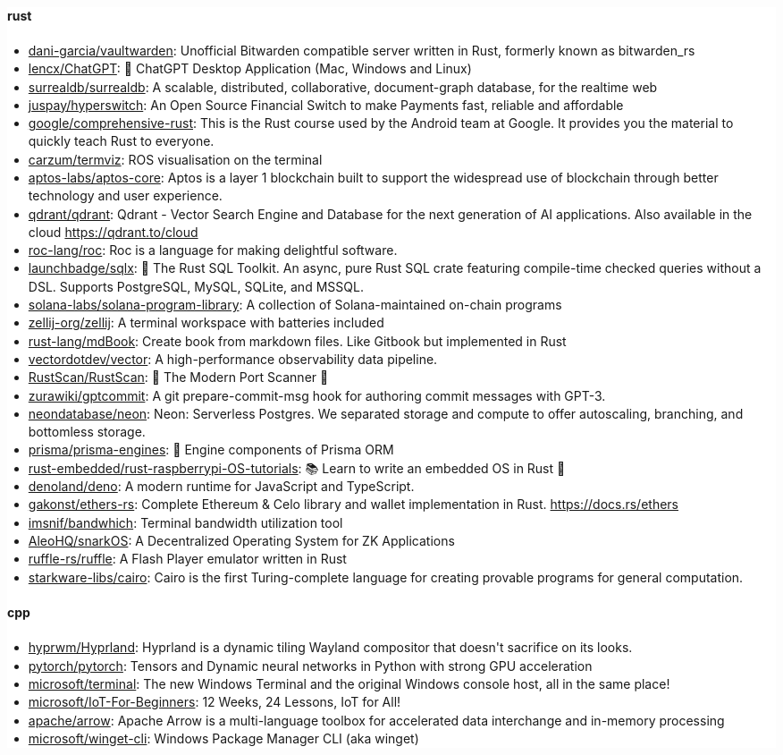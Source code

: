 #### rust
* [dani-garcia/vaultwarden](https://github.com/dani-garcia/vaultwarden): Unofficial Bitwarden compatible server written in Rust, formerly known as bitwarden_rs
* [lencx/ChatGPT](https://github.com/lencx/ChatGPT): 🔮 ChatGPT Desktop Application (Mac, Windows and Linux)
* [surrealdb/surrealdb](https://github.com/surrealdb/surrealdb): A scalable, distributed, collaborative, document-graph database, for the realtime web
* [juspay/hyperswitch](https://github.com/juspay/hyperswitch): An Open Source Financial Switch to make Payments fast, reliable and affordable
* [google/comprehensive-rust](https://github.com/google/comprehensive-rust): This is the Rust course used by the Android team at Google. It provides you the material to quickly teach Rust to everyone.
* [carzum/termviz](https://github.com/carzum/termviz): ROS visualisation on the terminal
* [aptos-labs/aptos-core](https://github.com/aptos-labs/aptos-core): Aptos is a layer 1 blockchain built to support the widespread use of blockchain through better technology and user experience.
* [qdrant/qdrant](https://github.com/qdrant/qdrant): Qdrant - Vector Search Engine and Database for the next generation of AI applications. Also available in the cloud https://qdrant.to/cloud
* [roc-lang/roc](https://github.com/roc-lang/roc): Roc is a language for making delightful software.
* [launchbadge/sqlx](https://github.com/launchbadge/sqlx): 🧰 The Rust SQL Toolkit. An async, pure Rust SQL crate featuring compile-time checked queries without a DSL. Supports PostgreSQL, MySQL, SQLite, and MSSQL.
* [solana-labs/solana-program-library](https://github.com/solana-labs/solana-program-library): A collection of Solana-maintained on-chain programs
* [zellij-org/zellij](https://github.com/zellij-org/zellij): A terminal workspace with batteries included
* [rust-lang/mdBook](https://github.com/rust-lang/mdBook): Create book from markdown files. Like Gitbook but implemented in Rust
* [vectordotdev/vector](https://github.com/vectordotdev/vector): A high-performance observability data pipeline.
* [RustScan/RustScan](https://github.com/RustScan/RustScan): 🤖 The Modern Port Scanner 🤖
* [zurawiki/gptcommit](https://github.com/zurawiki/gptcommit): A git prepare-commit-msg hook for authoring commit messages with GPT-3.
* [neondatabase/neon](https://github.com/neondatabase/neon): Neon: Serverless Postgres. We separated storage and compute to offer autoscaling, branching, and bottomless storage.
* [prisma/prisma-engines](https://github.com/prisma/prisma-engines): 🚂 Engine components of Prisma ORM
* [rust-embedded/rust-raspberrypi-OS-tutorials](https://github.com/rust-embedded/rust-raspberrypi-OS-tutorials): 📚 Learn to write an embedded OS in Rust 🦀
* [denoland/deno](https://github.com/denoland/deno): A modern runtime for JavaScript and TypeScript.
* [gakonst/ethers-rs](https://github.com/gakonst/ethers-rs): Complete Ethereum & Celo library and wallet implementation in Rust. https://docs.rs/ethers
* [imsnif/bandwhich](https://github.com/imsnif/bandwhich): Terminal bandwidth utilization tool
* [AleoHQ/snarkOS](https://github.com/AleoHQ/snarkOS): A Decentralized Operating System for ZK Applications
* [ruffle-rs/ruffle](https://github.com/ruffle-rs/ruffle): A Flash Player emulator written in Rust
* [starkware-libs/cairo](https://github.com/starkware-libs/cairo): Cairo is the first Turing-complete language for creating provable programs for general computation.

#### cpp
* [hyprwm/Hyprland](https://github.com/hyprwm/Hyprland): Hyprland is a dynamic tiling Wayland compositor that doesn't sacrifice on its looks.
* [pytorch/pytorch](https://github.com/pytorch/pytorch): Tensors and Dynamic neural networks in Python with strong GPU acceleration
* [microsoft/terminal](https://github.com/microsoft/terminal): The new Windows Terminal and the original Windows console host, all in the same place!
* [microsoft/IoT-For-Beginners](https://github.com/microsoft/IoT-For-Beginners): 12 Weeks, 24 Lessons, IoT for All!
* [apache/arrow](https://github.com/apache/arrow): Apache Arrow is a multi-language toolbox for accelerated data interchange and in-memory processing
* [microsoft/winget-cli](https://github.com/microsoft/winget-cli): Windows Package Manager CLI (aka winget)